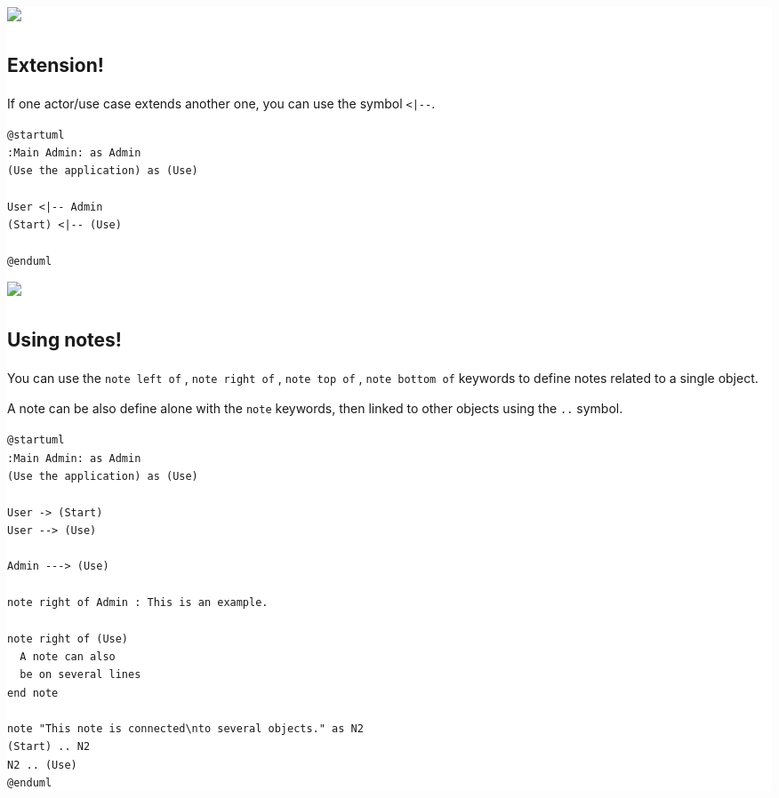 ![](https://s.plantuml.com/imgw/img-8c206464481f69d71b82a0da80df338c.webp " ")







## Extension!



If one actor/use case extends another one, you can use the symbol&nbsp;`<|--`.





``` puml {hide=false}
@startuml
:Main Admin: as Admin
(Use the application) as (Use)

User <|-- Admin
(Start) <|-- (Use)

@enduml
```

![](https://s.plantuml.com/imgw/img-136bb393a785f71c1afbbe582615fcb0.webp " ")





## Using notes!



You can use the&nbsp;`note left of`&nbsp;,&nbsp;`note right of`&nbsp;,&nbsp;`note top of`&nbsp;,&nbsp;`note bottom of`&nbsp;keywords to define notes related to a single object.



A note can be also define alone with the&nbsp;`note`&nbsp;keywords, then linked to other objects using the&nbsp;`..`&nbsp;symbol.





``` puml {hide=false}
@startuml
:Main Admin: as Admin
(Use the application) as (Use)

User -> (Start)
User --> (Use)

Admin ---> (Use)

note right of Admin : This is an example.

note right of (Use)
  A note can also
  be on several lines
end note

note "This note is connected\nto several objects." as N2
(Start) .. N2
N2 .. (Use)
@enduml
```
